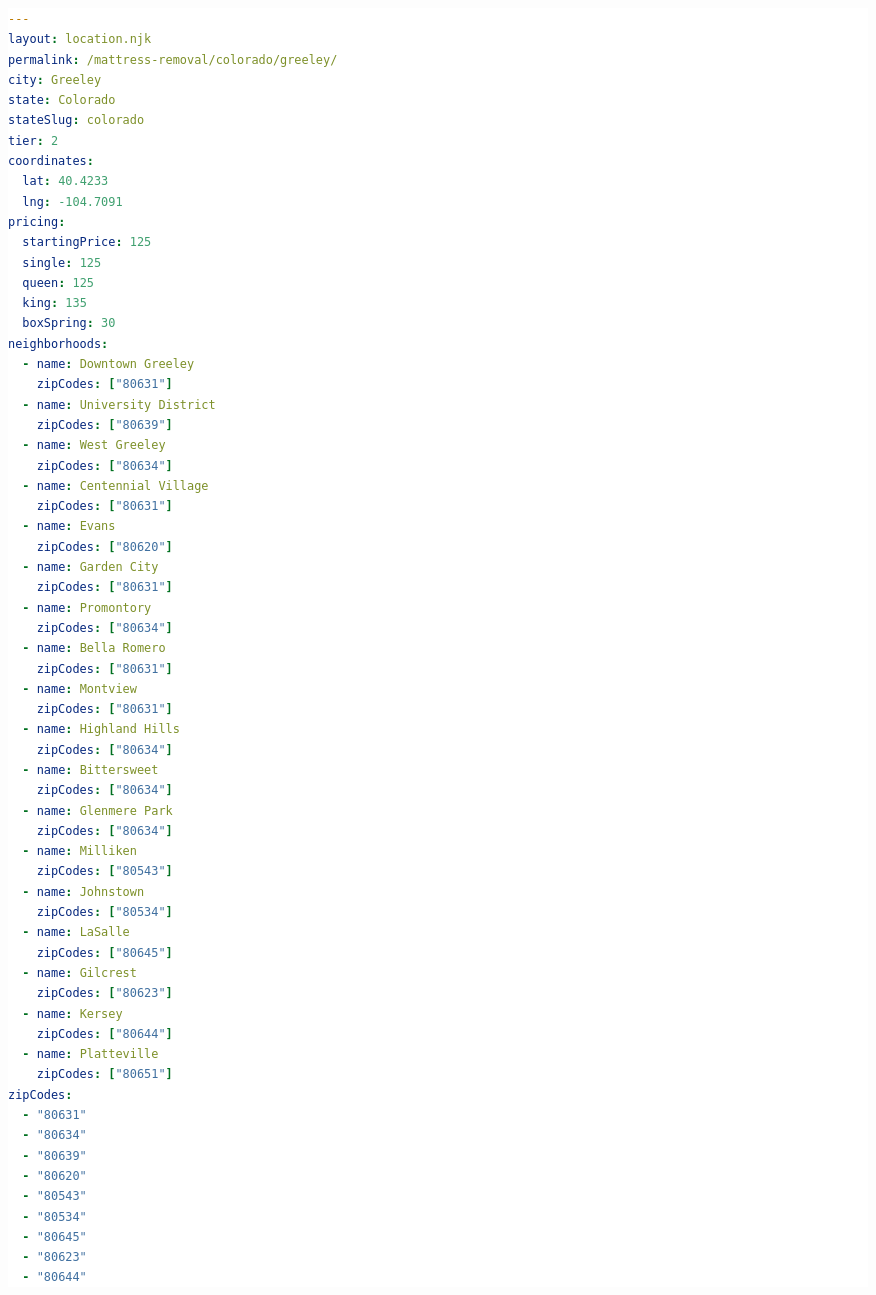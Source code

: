 ```yaml
---
layout: location.njk
permalink: /mattress-removal/colorado/greeley/
city: Greeley
state: Colorado
stateSlug: colorado
tier: 2
coordinates:
  lat: 40.4233
  lng: -104.7091
pricing:
  startingPrice: 125
  single: 125
  queen: 125
  king: 135
  boxSpring: 30
neighborhoods:
  - name: Downtown Greeley
    zipCodes: ["80631"]
  - name: University District
    zipCodes: ["80639"]
  - name: West Greeley
    zipCodes: ["80634"]
  - name: Centennial Village
    zipCodes: ["80631"]
  - name: Evans
    zipCodes: ["80620"]
  - name: Garden City
    zipCodes: ["80631"]
  - name: Promontory
    zipCodes: ["80634"]
  - name: Bella Romero
    zipCodes: ["80631"]
  - name: Montview
    zipCodes: ["80631"]
  - name: Highland Hills
    zipCodes: ["80634"]
  - name: Bittersweet
    zipCodes: ["80634"]
  - name: Glenmere Park
    zipCodes: ["80634"]
  - name: Milliken
    zipCodes: ["80543"]
  - name: Johnstown
    zipCodes: ["80534"]
  - name: LaSalle
    zipCodes: ["80645"]
  - name: Gilcrest
    zipCodes: ["80623"]
  - name: Kersey
    zipCodes: ["80644"]
  - name: Platteville
    zipCodes: ["80651"]
zipCodes:
  - "80631"
  - "80634"
  - "80639"
  - "80620"
  - "80543"
  - "80534"
  - "80645"
  - "80623"
  - "80644"
```
